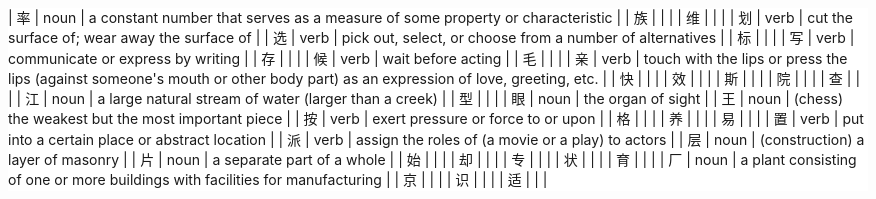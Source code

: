 | 率 | noun | a constant number that serves as a measure of some property or characteristic |
| 族 |  |  |
| 维 |  |  |
| 划 | verb | cut the surface of; wear away the surface of |
| 选 | verb | pick out, select, or choose from a number of alternatives |
| 标 |  |  |
| 写 | verb | communicate or express by writing |
| 存 |  |  |
| 候 | verb | wait before acting |
| 毛 |  |  |
| 亲 | verb | touch with the lips or press the lips (against someone's mouth or other body part) as an expression of love, greeting, etc. |
| 快 |  |  |
| 效 |  |  |
| 斯 |  |  |
| 院 |  |  |
| 查 |  |  |
| 江 | noun | a large natural stream of water (larger than a creek) |
| 型 |  |  |
| 眼 | noun | the organ of sight |
| 王 | noun | (chess) the weakest but the most important piece |
| 按 | verb | exert pressure or force to or upon |
| 格 |  |  |
| 养 |  |  |
| 易 |  |  |
| 置 | verb | put into a certain place or abstract location |
| 派 | verb | assign the roles of (a movie or a play) to actors |
| 层 | noun | (construction) a layer of masonry |
| 片 | noun | a separate part of a whole |
| 始 |  |  |
| 却 |  |  |
| 专 |  |  |
| 状 |  |  |
| 育 |  |  |
| 厂 | noun | a plant consisting of one or more buildings with facilities for manufacturing |
| 京 |  |  |
| 识 |  |  |
| 适 |  |  |